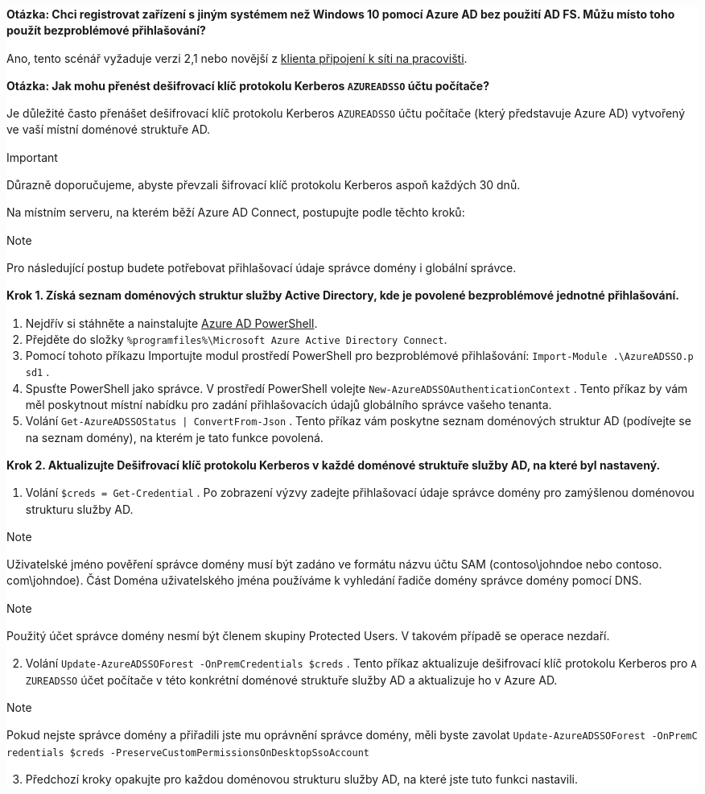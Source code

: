 **Otázka: Chci registrovat zařízení s jiným systémem než Windows 10 pomocí Azure AD bez použití AD FS. Můžu místo toho použít bezproblémové přihlašování?**

Ano, tento scénář vyžaduje verzi 2,1 nebo novější z [klienta připojení k síti na pracovišti](https://www.microsoft.com/download/details.aspx?id=53554).

**Otázka: Jak mohu přenést dešifrovací klíč protokolu Kerberos `AZUREADSSO` účtu počítače?**

Je důležité často přenášet dešifrovací klíč protokolu Kerberos `AZUREADSSO` účtu počítače (který představuje Azure AD) vytvořený ve vaší místní doménové struktuře AD.

>[!IMPORTANT]
>Důrazně doporučujeme, abyste převzali šifrovací klíč protokolu Kerberos aspoň každých 30 dnů.

Na místním serveru, na kterém běží Azure AD Connect, postupujte podle těchto kroků:

   > [!NOTE]
   >Pro následující postup budete potřebovat přihlašovací údaje správce domény i globální správce.

   **Krok 1. Získá seznam doménových struktur služby Active Directory, kde je povolené bezproblémové jednotné přihlašování.**

   1. Nejdřív si stáhněte a nainstalujte [Azure AD PowerShell](/powershell/azure/active-directory/overview).
   2. Přejděte do složky `%programfiles%\Microsoft Azure Active Directory Connect`.
   3. Pomocí tohoto příkazu Importujte modul prostředí PowerShell pro bezproblémové přihlašování: `Import-Module .\AzureADSSO.psd1` .
   4. Spusťte PowerShell jako správce. V prostředí PowerShell volejte `New-AzureADSSOAuthenticationContext` . Tento příkaz by vám měl poskytnout místní nabídku pro zadání přihlašovacích údajů globálního správce vašeho tenanta.
   5. Volání `Get-AzureADSSOStatus | ConvertFrom-Json` . Tento příkaz vám poskytne seznam doménových struktur AD (podívejte se na seznam domény), na kterém je tato funkce povolená.

   **Krok 2. Aktualizujte Dešifrovací klíč protokolu Kerberos v každé doménové struktuře služby AD, na které byl nastavený.**

   1. Volání `$creds = Get-Credential` . Po zobrazení výzvy zadejte přihlašovací údaje správce domény pro zamýšlenou doménovou strukturu služby AD.

   > [!NOTE]
   >Uživatelské jméno pověření správce domény musí být zadáno ve formátu názvu účtu SAM (contoso\johndoe nebo contoso. com\johndoe). Část Doména uživatelského jména používáme k vyhledání řadiče domény správce domény pomocí DNS.

   >[!NOTE]
   >Použitý účet správce domény nesmí být členem skupiny Protected Users. V takovém případě se operace nezdaří.

   2. Volání `Update-AzureADSSOForest -OnPremCredentials $creds` . Tento příkaz aktualizuje dešifrovací klíč protokolu Kerberos pro `AZUREADSSO` účet počítače v této konkrétní doménové struktuře služby AD a aktualizuje ho v Azure AD.
   
   >[!NOTE]
   >Pokud nejste správce domény a přiřadili jste mu oprávnění správce domény, měli byste zavolat `Update-AzureADSSOForest -OnPremCredentials $creds -PreserveCustomPermissionsOnDesktopSsoAccount`
   
   3. Předchozí kroky opakujte pro každou doménovou strukturu služby AD, na které jste tuto funkci nastavili.
   